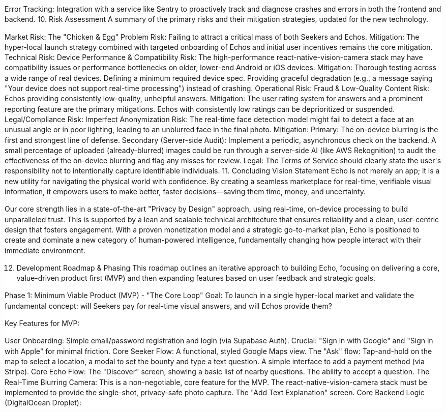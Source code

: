 Error Tracking: Integration with a service like Sentry to proactively track and diagnose crashes and errors in both the frontend and backend.
10. Risk Assessment
A summary of the primary risks and their mitigation strategies, updated for the new technology.

Market Risk: The "Chicken & Egg" Problem
Risk: Failing to attract a critical mass of both Seekers and Echos.
Mitigation: The hyper-local launch strategy combined with targeted onboarding of Echos and initial user incentives remains the core mitigation.
Technical Risk: Device Performance & Compatibility
Risk: The high-performance react-native-vision-camera stack may have compatibility issues or performance bottlenecks on older, lower-end Android or iOS devices.
Mitigation: Thorough testing across a wide range of real devices. Defining a minimum required device spec. Providing graceful degradation (e.g., a message saying "Your device does not support real-time processing") instead of crashing.
Operational Risk: Fraud & Low-Quality Content
Risk: Echos providing consistently low-quality, unhelpful answers.
Mitigation: The user rating system for answers and a prominent reporting feature are the primary mitigations. Echos with consistently low ratings can be deprioritized or suspended.
Legal/Compliance Risk: Imperfect Anonymization
Risk: The real-time face detection model might fail to detect a face at an unusual angle or in poor lighting, leading to an unblurred face in the final photo.
Mitigation:
Primary: The on-device blurring is the first and strongest line of defense.
Secondary (Server-side Audit): Implement a periodic, asynchronous check on the backend. A small percentage of uploaded (already-blurred) images could be run through a server-side AI (like AWS Rekognition) to audit the effectiveness of the on-device blurring and flag any misses for review.
Legal: The Terms of Service should clearly state the user's responsibility not to intentionally capture identifiable individuals.
11. Concluding Vision Statement
Echo is not merely an app; it is a new utility for navigating the physical world with confidence. By creating a seamless marketplace for real-time, verifiable visual information, it empowers users to make better, faster decisions—saving them time, money, and uncertainty.


Our core strength lies in a state-of-the-art "Privacy by Design" approach, using real-time, on-device processing to build unparalleled trust. This is supported by a lean and scalable technical architecture that ensures reliability and a clean, user-centric design that fosters engagement. With a proven monetization model and a strategic go-to-market plan, Echo is positioned to create and dominate a new category of human-powered intelligence, fundamentally changing how people interact with their immediate environment.

12. Development Roadmap & Phasing
This roadmap outlines an iterative approach to building Echo, focusing on delivering a core, value-driven product first (MVP) and then expanding features based on user feedback and strategic goals.

Phase 1: Minimum Viable Product (MVP) - "The Core Loop"
Goal: To launch in a single hyper-local market and validate the fundamental concept: will Seekers pay for real-time visual answers, and will Echos provide them?

Key Features for MVP:

User Onboarding:
Simple email/password registration and login (via Supabase Auth).
Crucial: "Sign in with Google" and "Sign in with Apple" for minimal friction.
Core Seeker Flow:
A functional, styled Google Maps view.
The "Ask" flow: Tap-and-hold on the map to select a location, a modal to set the bounty and type a text question.
A simple interface to add a payment method (via Stripe).
Core Echo Flow:
The "Discover" screen, showing a basic list of nearby questions.
The ability to accept a question.
The Real-Time Blurring Camera: This is a non-negotiable, core feature for the MVP. The react-native-vision-camera stack must be implemented to provide the single-shot, privacy-safe photo capture.
The "Add Text Explanation" screen.
Core Backend Logic (DigitalOcean Droplet):
